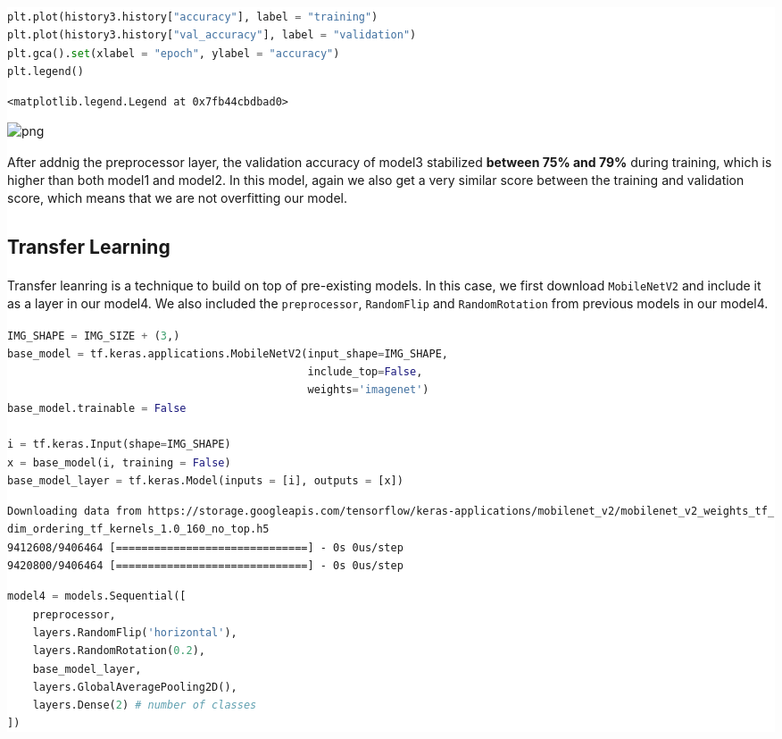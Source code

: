

```python
plt.plot(history3.history["accuracy"], label = "training")
plt.plot(history3.history["val_accuracy"], label = "validation")
plt.gca().set(xlabel = "epoch", ylabel = "accuracy")
plt.legend()
```




    <matplotlib.legend.Legend at 0x7fb44cbdbad0>




    
![png](../images/image-classification/PIC16B_Blog_Post_4_46_1.png)
    


After addnig the preprocessor layer, the validation accuracy of model3 stabilized **between 75% and 79%** during training, which is higher than both model1 and model2. In this model, again we also get a very similar score between the training and validation score, which means that we are not overfitting our model.

## Transfer Learning

Transfer leanring is a technique to build on top of pre-existing models. In this case, we first download `MobileNetV2` and include it as a layer in our model4. We also included the `preprocessor`, `RandomFlip` and `RandomRotation` from previous models in our model4. 


```python
IMG_SHAPE = IMG_SIZE + (3,)
base_model = tf.keras.applications.MobileNetV2(input_shape=IMG_SHAPE,
                                               include_top=False,
                                               weights='imagenet')
base_model.trainable = False

i = tf.keras.Input(shape=IMG_SHAPE)
x = base_model(i, training = False)
base_model_layer = tf.keras.Model(inputs = [i], outputs = [x])
```

    Downloading data from https://storage.googleapis.com/tensorflow/keras-applications/mobilenet_v2/mobilenet_v2_weights_tf_dim_ordering_tf_kernels_1.0_160_no_top.h5
    9412608/9406464 [==============================] - 0s 0us/step
    9420800/9406464 [==============================] - 0s 0us/step



```python
model4 = models.Sequential([
    preprocessor,
    layers.RandomFlip('horizontal'),
    layers.RandomRotation(0.2),
    base_model_layer,
    layers.GlobalAveragePooling2D(),
    layers.Dense(2) # number of classes
])
```
